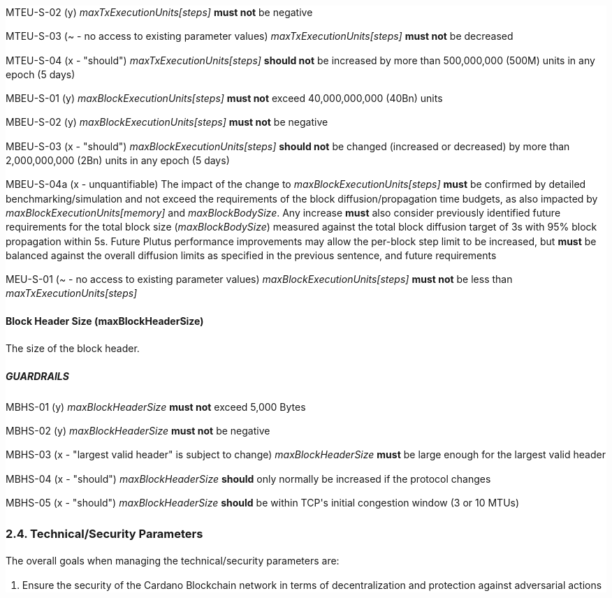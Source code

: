 MTEU-S-02 (y) *maxTxExecutionUnits[steps]* **must not** be negative

MTEU-S-03 (~ - no access to existing parameter values)
*maxTxExecutionUnits[steps]* **must not** be decreased

MTEU-S-04 (x - "should") *maxTxExecutionUnits[steps]* **should not** be
increased by more than 500,000,000 (500M) units in any epoch (5 days)

MBEU-S-01 (y) *maxBlockExecutionUnits[steps]* **must not** exceed
40,000,000,000 (40Bn) units

MBEU-S-02 (y) *maxBlockExecutionUnits[steps]* **must not** be negative

MBEU-S-03 (x - "should") *maxBlockExecutionUnits[steps]* **should not** be
changed (increased or decreased) by more than 2,000,000,000 (2Bn) units in any
epoch (5 days)

MBEU-S-04a (x - unquantifiable) The impact of the change to
*maxBlockExecutionUnits[steps]* **must** be confirmed by detailed
benchmarking/simulation and not exceed the requirements of the block
diffusion/propagation time budgets, as also impacted by
*maxBlockExecutionUnits[memory]* and *maxBlockBodySize*.
Any increase **must** also consider previously identified future requirements
for the total block size (*maxBlockBodySize*) measured against the total block
diffusion target of 3s with 95% block propagation within 5s.
Future Plutus performance improvements may allow the per-block step limit to be
increased, but **must** be balanced against the overall diffusion limits as
specified in the previous sentence, and future requirements

MEU-S-01 (~ - no access to existing parameter values)
*maxBlockExecutionUnits[steps]* **must not** be less than
*maxTxExecutionUnits[steps]*

#### Block Header Size (maxBlockHeaderSize)

The size of the block header.

##### GUARDRAILS

MBHS-01 (y) *maxBlockHeaderSize* **must not** exceed 5,000 Bytes

MBHS-02 (y) *maxBlockHeaderSize* **must not** be negative

MBHS-03 (x - "largest valid header" is subject to change) *maxBlockHeaderSize*
**must** be large enough for the largest valid header

MBHS-04 (x - "should") *maxBlockHeaderSize* **should** only normally be
increased if the protocol changes

MBHS-05 (x - "should") *maxBlockHeaderSize* **should** be within TCP's initial
congestion window (3 or 10 MTUs)

### 2.4. Technical/Security Parameters

The overall goals when managing the technical/security parameters are:

1. Ensure the security of the Cardano Blockchain network in terms of
decentralization and protection against adversarial actions
